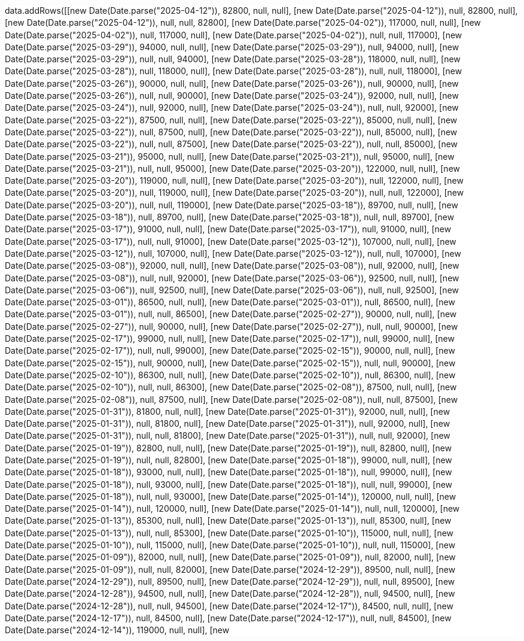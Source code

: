 
data.addRows([[new Date(Date.parse("2025-04-12")), 82800, null, null], [new Date(Date.parse("2025-04-12")), null, 82800, null], [new Date(Date.parse("2025-04-12")), null, null, 82800], [new Date(Date.parse("2025-04-02")), 117000, null, null], [new Date(Date.parse("2025-04-02")), null, 117000, null], [new Date(Date.parse("2025-04-02")), null, null, 117000], [new Date(Date.parse("2025-03-29")), 94000, null, null], [new Date(Date.parse("2025-03-29")), null, 94000, null], [new Date(Date.parse("2025-03-29")), null, null, 94000], [new Date(Date.parse("2025-03-28")), 118000, null, null], [new Date(Date.parse("2025-03-28")), null, 118000, null], [new Date(Date.parse("2025-03-28")), null, null, 118000], [new Date(Date.parse("2025-03-26")), 90000, null, null], [new Date(Date.parse("2025-03-26")), null, 90000, null], [new Date(Date.parse("2025-03-26")), null, null, 90000], [new Date(Date.parse("2025-03-24")), 92000, null, null], [new Date(Date.parse("2025-03-24")), null, 92000, null], [new Date(Date.parse("2025-03-24")), null, null, 92000], [new Date(Date.parse("2025-03-22")), 87500, null, null], [new Date(Date.parse("2025-03-22")), 85000, null, null], [new Date(Date.parse("2025-03-22")), null, 87500, null], [new Date(Date.parse("2025-03-22")), null, 85000, null], [new Date(Date.parse("2025-03-22")), null, null, 87500], [new Date(Date.parse("2025-03-22")), null, null, 85000], [new Date(Date.parse("2025-03-21")), 95000, null, null], [new Date(Date.parse("2025-03-21")), null, 95000, null], [new Date(Date.parse("2025-03-21")), null, null, 95000], [new Date(Date.parse("2025-03-20")), 122000, null, null], [new Date(Date.parse("2025-03-20")), 119000, null, null], [new Date(Date.parse("2025-03-20")), null, 122000, null], [new Date(Date.parse("2025-03-20")), null, 119000, null], [new Date(Date.parse("2025-03-20")), null, null, 122000], [new Date(Date.parse("2025-03-20")), null, null, 119000], [new Date(Date.parse("2025-03-18")), 89700, null, null], [new Date(Date.parse("2025-03-18")), null, 89700, null], [new Date(Date.parse("2025-03-18")), null, null, 89700], [new Date(Date.parse("2025-03-17")), 91000, null, null], [new Date(Date.parse("2025-03-17")), null, 91000, null], [new Date(Date.parse("2025-03-17")), null, null, 91000], [new Date(Date.parse("2025-03-12")), 107000, null, null], [new Date(Date.parse("2025-03-12")), null, 107000, null], [new Date(Date.parse("2025-03-12")), null, null, 107000], [new Date(Date.parse("2025-03-08")), 92000, null, null], [new Date(Date.parse("2025-03-08")), null, 92000, null], [new Date(Date.parse("2025-03-08")), null, null, 92000], [new Date(Date.parse("2025-03-06")), 92500, null, null], [new Date(Date.parse("2025-03-06")), null, 92500, null], [new Date(Date.parse("2025-03-06")), null, null, 92500], [new Date(Date.parse("2025-03-01")), 86500, null, null], [new Date(Date.parse("2025-03-01")), null, 86500, null], [new Date(Date.parse("2025-03-01")), null, null, 86500], [new Date(Date.parse("2025-02-27")), 90000, null, null], [new Date(Date.parse("2025-02-27")), null, 90000, null], [new Date(Date.parse("2025-02-27")), null, null, 90000], [new Date(Date.parse("2025-02-17")), 99000, null, null], [new Date(Date.parse("2025-02-17")), null, 99000, null], [new Date(Date.parse("2025-02-17")), null, null, 99000], [new Date(Date.parse("2025-02-15")), 90000, null, null], [new Date(Date.parse("2025-02-15")), null, 90000, null], [new Date(Date.parse("2025-02-15")), null, null, 90000], [new Date(Date.parse("2025-02-10")), 86300, null, null], [new Date(Date.parse("2025-02-10")), null, 86300, null], [new Date(Date.parse("2025-02-10")), null, null, 86300], [new Date(Date.parse("2025-02-08")), 87500, null, null], [new Date(Date.parse("2025-02-08")), null, 87500, null], [new Date(Date.parse("2025-02-08")), null, null, 87500], [new Date(Date.parse("2025-01-31")), 81800, null, null], [new Date(Date.parse("2025-01-31")), 92000, null, null], [new Date(Date.parse("2025-01-31")), null, 81800, null], [new Date(Date.parse("2025-01-31")), null, 92000, null], [new Date(Date.parse("2025-01-31")), null, null, 81800], [new Date(Date.parse("2025-01-31")), null, null, 92000], [new Date(Date.parse("2025-01-19")), 82800, null, null], [new Date(Date.parse("2025-01-19")), null, 82800, null], [new Date(Date.parse("2025-01-19")), null, null, 82800], [new Date(Date.parse("2025-01-18")), 99000, null, null], [new Date(Date.parse("2025-01-18")), 93000, null, null], [new Date(Date.parse("2025-01-18")), null, 99000, null], [new Date(Date.parse("2025-01-18")), null, 93000, null], [new Date(Date.parse("2025-01-18")), null, null, 99000], [new Date(Date.parse("2025-01-18")), null, null, 93000], [new Date(Date.parse("2025-01-14")), 120000, null, null], [new Date(Date.parse("2025-01-14")), null, 120000, null], [new Date(Date.parse("2025-01-14")), null, null, 120000], [new Date(Date.parse("2025-01-13")), 85300, null, null], [new Date(Date.parse("2025-01-13")), null, 85300, null], [new Date(Date.parse("2025-01-13")), null, null, 85300], [new Date(Date.parse("2025-01-10")), 115000, null, null], [new Date(Date.parse("2025-01-10")), null, 115000, null], [new Date(Date.parse("2025-01-10")), null, null, 115000], [new Date(Date.parse("2025-01-09")), 82000, null, null], [new Date(Date.parse("2025-01-09")), null, 82000, null], [new Date(Date.parse("2025-01-09")), null, null, 82000], [new Date(Date.parse("2024-12-29")), 89500, null, null], [new Date(Date.parse("2024-12-29")), null, 89500, null], [new Date(Date.parse("2024-12-29")), null, null, 89500], [new Date(Date.parse("2024-12-28")), 94500, null, null], [new Date(Date.parse("2024-12-28")), null, 94500, null], [new Date(Date.parse("2024-12-28")), null, null, 94500], [new Date(Date.parse("2024-12-17")), 84500, null, null], [new Date(Date.parse("2024-12-17")), null, 84500, null], [new Date(Date.parse("2024-12-17")), null, null, 84500], [new Date(Date.parse("2024-12-14")), 119000, null, null], [new